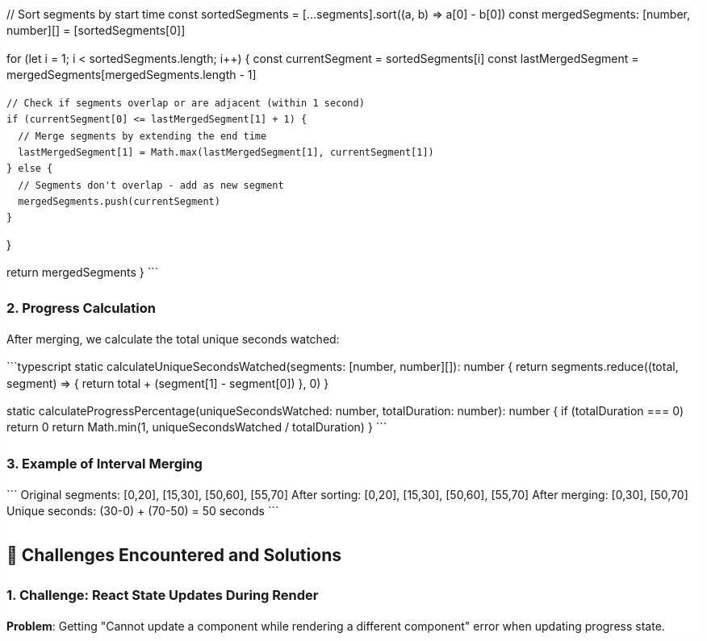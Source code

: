   // Sort segments by start time
  const sortedSegments = [...segments].sort((a, b) => a[0] - b[0])
  const mergedSegments: [number, number][] = [sortedSegments[0]]

  for (let i = 1; i < sortedSegments.length; i++) {
    const currentSegment = sortedSegments[i]
    const lastMergedSegment = mergedSegments[mergedSegments.length - 1]

    // Check if segments overlap or are adjacent (within 1 second)
    if (currentSegment[0] <= lastMergedSegment[1] + 1) {
      // Merge segments by extending the end time
      lastMergedSegment[1] = Math.max(lastMergedSegment[1], currentSegment[1])
    } else {
      // Segments don't overlap - add as new segment
      mergedSegments.push(currentSegment)
    }
  }

  return mergedSegments
}
\`\`\`

### 2. **Progress Calculation**
After merging, we calculate the total unique seconds watched:

\`\`\`typescript
static calculateUniqueSecondsWatched(segments: [number, number][]): number {
  return segments.reduce((total, segment) => {
    return total + (segment[1] - segment[0])
  }, 0)
}

static calculateProgressPercentage(uniqueSecondsWatched: number, totalDuration: number): number {
  if (totalDuration === 0) return 0
  return Math.min(1, uniqueSecondsWatched / totalDuration)
}
\`\`\`

### 3. **Example of Interval Merging**
\`\`\`
Original segments: [0,20], [15,30], [50,60], [55,70]
After sorting:     [0,20], [15,30], [50,60], [55,70]
After merging:     [0,30], [50,70]
Unique seconds:    (30-0) + (70-50) = 50 seconds
\`\`\`

## 🚧 Challenges Encountered and Solutions

### 1. **Challenge: React State Updates During Render**
**Problem**: Getting "Cannot update a component while rendering a different component" error when updating progress state.
